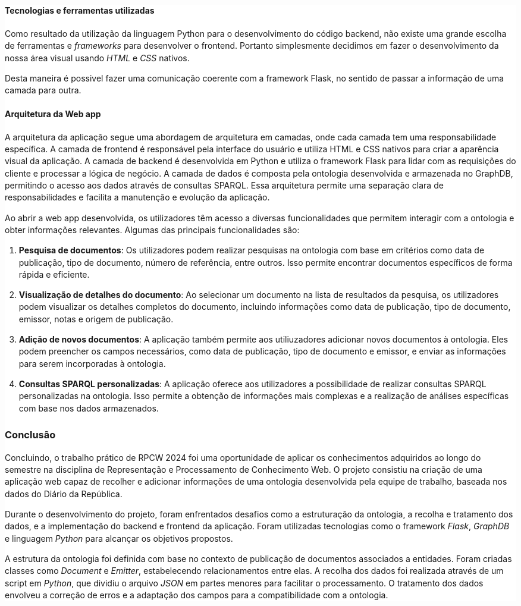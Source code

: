 #### Tecnologias e ferramentas utilizadas
Como resultado da utilização da linguagem Python para o desenvolvimento do código backend, não existe uma grande escolha de ferramentas e *frameworks* para desenvolver o frontend. Portanto simplesmente decidimos em fazer o desenvolvimento da nossa área visual usando *HTML* e *CSS* nativos. 

Desta maneira é possivel fazer uma comunicação coerente com a framework Flask, no sentido de passar a informação de uma camada para outra.

#### Arquitetura da Web app
A arquitetura da aplicação segue uma abordagem de arquitetura em camadas, onde cada camada tem uma responsabilidade específica. A camada de frontend é responsável pela interface do usuário e utiliza HTML e CSS nativos para criar a aparência visual da aplicação. A camada de backend é desenvolvida em Python e utiliza o framework Flask para lidar com as requisições do cliente e processar a lógica de negócio. A camada de dados é composta pela ontologia desenvolvida e armazenada no GraphDB, permitindo o acesso aos dados através de consultas SPARQL. Essa arquitetura permite uma separação clara de responsabilidades e facilita a manutenção e evolução da aplicação. 

Ao abrir a web app desenvolvida, os utilizadores têm acesso a diversas funcionalidades que permitem interagir com a ontologia e obter informações relevantes. Algumas das principais funcionalidades são:

1. **Pesquisa de documentos**: Os utilizadores podem realizar pesquisas na ontologia com base em critérios como data de publicação, tipo de documento, número de referência, entre outros. Isso permite encontrar documentos específicos de forma rápida e eficiente.

2. **Visualização de detalhes do documento**: Ao selecionar um documento na lista de resultados da pesquisa, os utilizadores podem visualizar os detalhes completos do documento, incluindo informações como data de publicação, tipo de documento, emissor, notas e origem de publicação.

3. **Adição de novos documentos**: A aplicação também permite aos utiliuzadores adicionar novos documentos à ontologia. Eles podem preencher os campos necessários, como data de publicação, tipo de documento e emissor, e enviar as informações para serem incorporadas à ontologia.

5. **Consultas SPARQL personalizadas**: A aplicação oferece aos utilizadores a possibilidade de realizar consultas SPARQL personalizadas na ontologia. Isso permite a obtenção de informações mais complexas e a realização de análises específicas com base nos dados armazenados.

### Conclusão
Concluindo, o trabalho prático de RPCW 2024 foi uma oportunidade de aplicar os conhecimentos adquiridos ao longo do semestre na disciplina de Representação e Processamento de Conhecimento Web. O projeto consistiu na criação de uma aplicação web capaz de recolher e adicionar informações de uma ontologia desenvolvida pela equipe de trabalho, baseada nos dados do Diário da República.

Durante o desenvolvimento do projeto, foram enfrentados desafios como a estruturação da ontologia, a recolha e tratamento dos dados, e a implementação do backend e frontend da aplicação. Foram utilizadas tecnologias como o framework *Flask*, *GraphDB* e linguagem *Python* para alcançar os objetivos propostos.

A estrutura da ontologia foi definida com base no contexto de publicação de documentos associados a entidades. Foram criadas classes como *Document* e *Emitter*, estabelecendo relacionamentos entre elas. A recolha dos dados foi realizada através de um script em *Python*, que dividiu o arquivo *JSON* em partes menores para facilitar o processamento. O tratamento dos dados envolveu a correção de erros e a adaptação dos campos para a compatibilidade com a ontologia.

